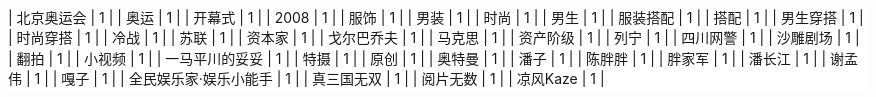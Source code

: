 | 北京奥运会 | 1 |
| 奥运 | 1 |
| 开幕式 | 1 |
| 2008 | 1 |
| 服饰 | 1 |
| 男装 | 1 |
| 时尚 | 1 |
| 男生 | 1 |
| 服装搭配 | 1 |
| 搭配 | 1 |
| 男生穿搭 | 1 |
| 时尚穿搭 | 1 |
| 冷战 | 1 |
| 苏联 | 1 |
| 资本家 | 1 |
| 戈尔巴乔夫 | 1 |
| 马克思 | 1 |
| 资产阶级 | 1 |
| 列宁 | 1 |
| 四川网警 | 1 |
| 沙雕剧场 | 1 |
| 翻拍 | 1 |
| 小视频 | 1 |
| 一马平川的妥妥 | 1 |
| 特摄 | 1 |
| 原创 | 1 |
| 奥特曼 | 1 |
| 潘子 | 1 |
| 陈胖胖 | 1 |
| 胖家军 | 1 |
| 潘长江 | 1 |
| 谢孟伟 | 1 |
| 嘎子 | 1 |
| 全民娱乐家·娱乐小能手 | 1 |
| 真三国无双 | 1 |
| 阅片无数 | 1 |
| 凉风Kaze | 1 |